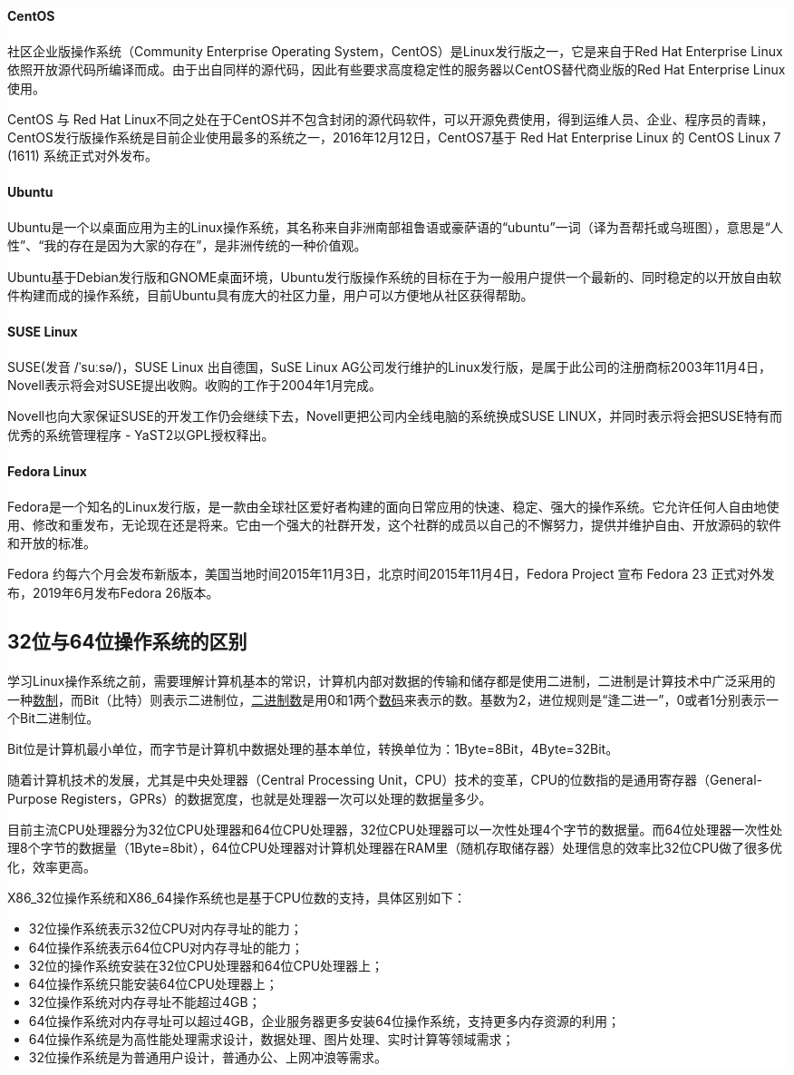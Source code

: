 #### CentOS

社区企业版操作系统（Community Enterprise Operating System，CentOS）是Linux发行版之一，它是来自于Red Hat Enterprise	Linux依照开放源代码所编译而成。由于出自同样的源代码，因此有些要求高度稳定性的服务器以CentOS替代商业版的Red Hat Enterprise Linux使用。

CentOS 与 Red Hat	Linux不同之处在于CentOS并不包含封闭的源代码软件，可以开源免费使用，得到运维人员、企业、程序员的青睐，CentOS发行版操作系统是目前企业使用最多的系统之一，2016年12月12日，CentOS7基于	Red Hat Enterprise Linux 的 CentOS Linux 7 (1611) 系统正式对外发布。

#### Ubuntu 

Ubuntu是一个以桌面应用为主的Linux操作系统，其名称来自非洲南部祖鲁语或豪萨语的“ubuntu”一词（译为吾帮托或乌班图），意思是“人性”、“我的存在是因为大家的存在”，是非洲传统的一种价值观。

Ubuntu基于Debian发行版和GNOME桌面环境，Ubuntu发行版操作系统的目标在于为一般用户提供一个最新的、同时稳定的以开放自由软件构建而成的操作系统，目前Ubuntu具有庞大的社区力量，用户可以方便地从社区获得帮助。

#### SUSE Linux

SUSE(发音 /ˈsuːsə/)，SUSE Linux 出自德国，SuSE Linux	AG公司发行维护的Linux发行版，是属于此公司的注册商标2003年11月4日，Novell表示将会对SUSE提出收购。收购的工作于2004年1月完成。

Novell也向大家保证SUSE的开发工作仍会继续下去，Novell更把公司内全线电脑的系统换成SUSE LINUX，并同时表示将会把SUSE特有而优秀的系统管理程序 - YaST2以GPL授权释出。

####  Fedora Linux

Fedora是一个知名的Linux发行版，是一款由全球社区爱好者构建的面向日常应用的快速、稳定、强大的操作系统。它允许任何人自由地使用、修改和重发布，无论现在还是将来。它由一个强大的社群开发，这个社群的成员以自己的不懈努力，提供并维护自由、开放源码的软件和开放的标准。

Fedora	约每六个月会发布新版本，美国当地时间2015年11月3日，北京时间2015年11月4日，Fedora	Project 宣布 Fedora 23 正式对外发布，2019年6月发布Fedora 26版本。

## 32位与64位操作系统的区别

学习Linux操作系统之前，需要理解计算机基本的常识，计算机内部对数据的传输和储存都是使用二进制，二进制是计算技术中广泛采用的一种[数制](http://baike.baidu.com/item/%E6%95%B0%E5%88%B6)，而Bit（比特）则表示二进制位，[二进制数](http://baike.baidu.com/item/%E4%BA%8C%E8%BF%9B%E5%88%B6%E6%95%B0)是用0和1两个[数码](http://baike.baidu.com/item/%E6%95%B0%E7%A0%81)来表示的数。基数为2，进位规则是“逢二进一”，0或者1分别表示一个Bit二进制位。

Bit位是计算机最小单位，而字节是计算机中数据处理的基本单位，转换单位为：1Byte=8Bit，4Byte=32Bit。

随着计算机技术的发展，尤其是中央处理器（Central Processing Unit，CPU）技术的变革，CPU的位数指的是通用寄存器（General-Purpose Registers，GPRs）的数据宽度，也就是处理器一次可以处理的数据量多少。

目前主流CPU处理器分为32位CPU处理器和64位CPU处理器，32位CPU处理器可以一次性处理4个字节的数据量。而64位处理器一次性处理8个字节的数据量（1Byte=8bit），64位CPU处理器对计算机处理器在RAM里（随机存取储存器）处理信息的效率比32位CPU做了很多优化，效率更高。

X86_32位操作系统和X86_64操作系统也是基于CPU位数的支持，具体区别如下：

-   32位操作系统表示32位CPU对内存寻址的能力；
-   64位操作系统表示64位CPU对内存寻址的能力；
-   32位的操作系统安装在32位CPU处理器和64位CPU处理器上；
-   64位操作系统只能安装64位CPU处理器上；
-   32位操作系统对内存寻址不能超过4GB；
-   64位操作系统对内存寻址可以超过4GB，企业服务器更多安装64位操作系统，支持更多内存资源的利用；
-   64位操作系统是为高性能处理需求设计，数据处理、图片处理、实时计算等领域需求；
-   32位操作系统是为普通用户设计，普通办公、上网冲浪等需求。
